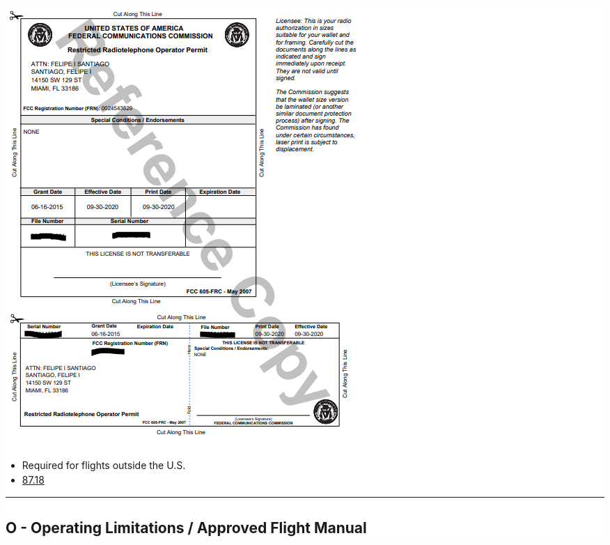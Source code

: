 ![bg left:40% fit](images/image-7.png)

- Required for flights outside the U.S.
- [87.18](https://www.ecfr.gov/current/title-47/section-87.18)

---

## O - Operating Limitations / Approved Flight Manual
